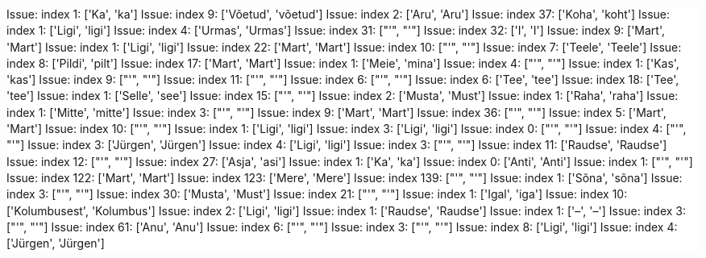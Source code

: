 Issue: index 1: ['Ka', 'ka']
Issue: index 9: ['Võetud', 'võetud']
Issue: index 2: ['Aru', 'Aru']
Issue: index 37: ['Koha', 'koht']
Issue: index 1: ['Ligi', 'ligi']
Issue: index 4: ['Urmas', 'Urmas']
Issue: index 31: ["'", "'"]
Issue: index 32: ['I', 'I']
Issue: index 9: ['Mart', 'Mart']
Issue: index 1: ['Ligi', 'ligi']
Issue: index 22: ['Mart', 'Mart']
Issue: index 10: ["'", "'"]
Issue: index 7: ['Teele', 'Teele']
Issue: index 8: ['Pildi', 'pilt']
Issue: index 17: ['Mart', 'Mart']
Issue: index 1: ['Meie', 'mina']
Issue: index 4: ["'", "'"]
Issue: index 1: ['Kas', 'kas']
Issue: index 9: ["'", "'"]
Issue: index 11: ["'", "'"]
Issue: index 6: ["'", "'"]
Issue: index 6: ['Tee', 'tee']
Issue: index 18: ['Tee', 'tee']
Issue: index 1: ['Selle', 'see']
Issue: index 15: ["'", "'"]
Issue: index 2: ['Musta', 'Must']
Issue: index 1: ['Raha', 'raha']
Issue: index 1: ['Mitte', 'mitte']
Issue: index 3: ["'", "'"]
Issue: index 9: ['Mart', 'Mart']
Issue: index 36: ["'", "'"]
Issue: index 5: ['Mart', 'Mart']
Issue: index 10: ["'", "'"]
Issue: index 1: ['Ligi', 'ligi']
Issue: index 3: ['Ligi', 'ligi']
Issue: index 0: ["'", "'"]
Issue: index 4: ["'", "'"]
Issue: index 3: ['Jürgen', 'Jürgen']
Issue: index 4: ['Ligi', 'ligi']
Issue: index 3: ["'", "'"]
Issue: index 11: ['Raudse', 'Raudse']
Issue: index 12: ["'", "'"]
Issue: index 27: ['Asja', 'asi']
Issue: index 1: ['Ka', 'ka']
Issue: index 0: ['Anti', 'Anti']
Issue: index 1: ["'", "'"]
Issue: index 122: ['Mart', 'Mart']
Issue: index 123: ['Mere', 'Mere']
Issue: index 139: ["'", "'"]
Issue: index 1: ['Sõna', 'sõna']
Issue: index 3: ["'", "'"]
Issue: index 30: ['Musta', 'Must']
Issue: index 21: ["'", "'"]
Issue: index 1: ['Igal', 'iga']
Issue: index 10: ['Kolumbusest', 'Kolumbus']
Issue: index 2: ['Ligi', 'ligi']
Issue: index 1: ['Raudse', 'Raudse']
Issue: index 1: ['–', '–']
Issue: index 3: ["'", "'"]
Issue: index 61: ['Anu', 'Anu']
Issue: index 6: ["'", "'"]
Issue: index 3: ["'", "'"]
Issue: index 8: ['Ligi', 'ligi']
Issue: index 4: ['Jürgen', 'Jürgen']